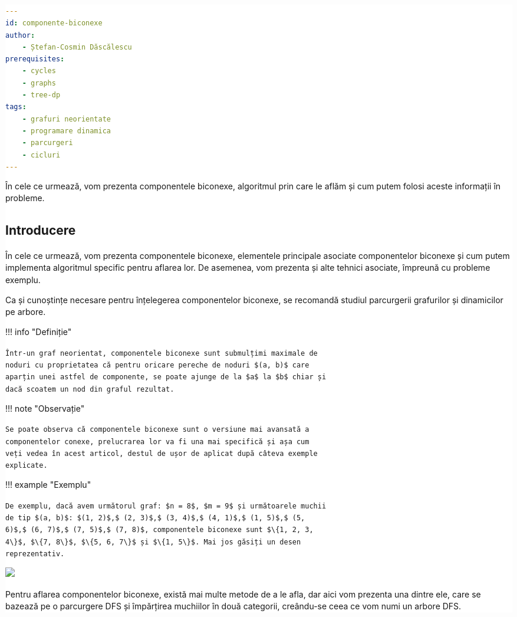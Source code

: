```yaml
---
id: componente-biconexe
author:
    - Ștefan-Cosmin Dăscălescu
prerequisites:
    - cycles
    - graphs
    - tree-dp
tags:
    - grafuri neorientate
    - programare dinamica
    - parcurgeri
    - cicluri
---
```


În cele ce urmează, vom prezenta componentele biconexe, algoritmul prin care le
aflăm și cum putem folosi aceste informații în probleme.

## Introducere

În cele ce urmează, vom prezenta componentele biconexe, elementele principale
asociate componentelor biconexe și cum putem implementa algoritmul specific
pentru aflarea lor. De asemenea, vom prezenta și alte tehnici asociate, împreună
cu probleme exemplu.

Ca și cunoștințe necesare pentru înțelegerea componentelor biconexe, se
recomandă studiul parcurgerii grafurilor și dinamicilor pe arbore.

!!! info "Definiție"

    Într-un graf neorientat, componentele biconexe sunt submulțimi maximale de
    noduri cu proprietatea că pentru oricare pereche de noduri $(a, b)$ care
    aparțin unei astfel de componente, se poate ajunge de la $a$ la $b$ chiar și
    dacă scoatem un nod din graful rezultat.

!!! note "Observație"

    Se poate observa că componentele biconexe sunt o versiune mai avansată a
    componentelor conexe, prelucrarea lor va fi una mai specifică și așa cum
    veți vedea în acest articol, destul de ușor de aplicat după câteva exemple
    explicate.

!!! example "Exemplu"

    De exemplu, dacă avem următorul graf: $n = 8$, $m = 9$ și următoarele muchii
    de tip $(a, b)$: $(1, 2)$,$ (2, 3)$,$ (3, 4)$,$ (4, 1)$,$ (1, 5)$,$ (5,
    6)$,$ (6, 7)$,$ (7, 5)$,$ (7, 8)$, componentele biconexe sunt $\{1, 2, 3,
    4\}$, $\{7, 8\}$, $\{5, 6, 7\}$ și $\{1, 5\}$. Mai jos găsiți un desen  
    reprezentativ.

![](../images/bcc/bcc.png)

Pentru aflarea componentelor biconexe, există mai multe metode de a le afla, dar
aici vom prezenta una dintre ele, care se bazează pe o parcurgere DFS și
împărțirea muchiilor în două categorii, creându-se ceea ce vom numi un arbore
DFS.
